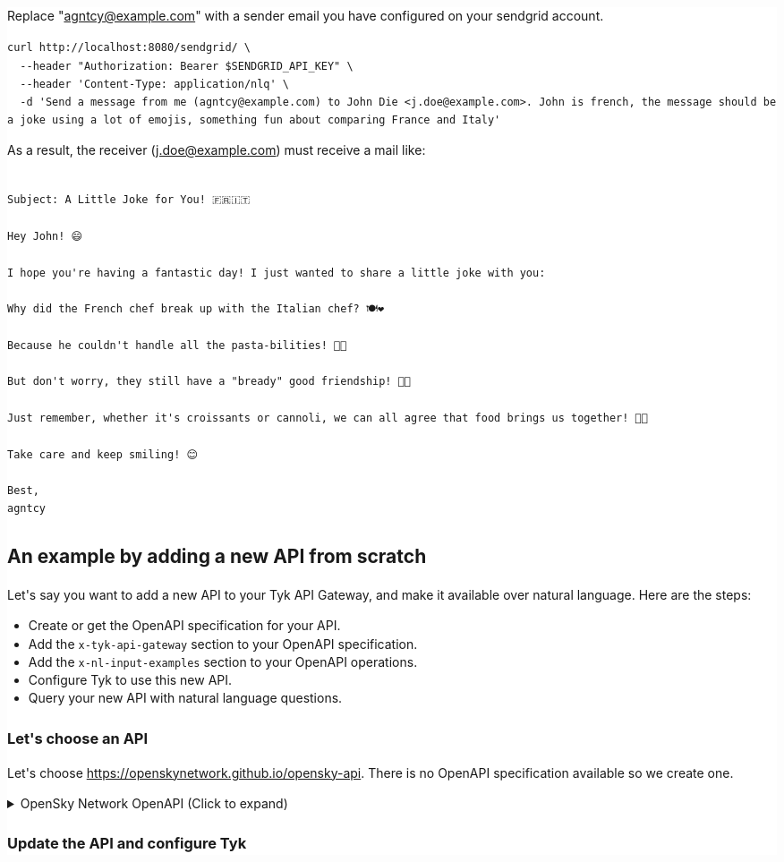 Replace "agntcy@example.com" with a sender email you have configured on your sendgrid account.

```shell
curl http://localhost:8080/sendgrid/ \
  --header "Authorization: Bearer $SENDGRID_API_KEY" \
  --header 'Content-Type: application/nlq' \
  -d 'Send a message from me (agntcy@example.com) to John Die <j.doe@example.com>. John is french, the message should be a joke using a lot of emojis, something fun about comparing France and Italy'
```

As a result, the receiver (j.doe@example.com) must receive a mail like:
```

Subject: A Little Joke for You! 🇫🇷🇮🇹

Hey John! 😄

I hope you're having a fantastic day! I just wanted to share a little joke with you:

Why did the French chef break up with the Italian chef? 🍽️❤️

Because he couldn't handle all the pasta-bilities! 🍝😂

But don't worry, they still have a "bready" good friendship! 🥖😜

Just remember, whether it's croissants or cannoli, we can all agree that food brings us together! 🍷🍰

Take care and keep smiling! 😊

Best,
agntcy

```

## An example by adding a new API from scratch

Let's say you want to add a new API to your Tyk API Gateway, and make it available over natural language. Here are the steps:

- Create or get the OpenAPI specification for your API.
- Add the `x-tyk-api-gateway` section to your OpenAPI specification.
- Add the `x-nl-input-examples` section to your OpenAPI operations.
- Configure Tyk to use this new API.
- Query your new API with natural language questions.

### Let's choose an API

Let's choose <https://openskynetwork.github.io/opensky-api>.
There is no OpenAPI specification available so we create one.

<details><summary>OpenSky Network OpenAPI (Click to expand)</summary></details>

### Update the API and configure Tyk
